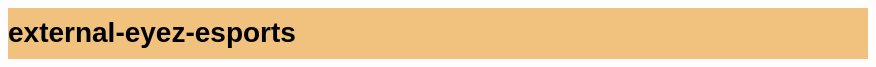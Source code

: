# external-eyez-esports
<!DOCTYPE html>
<html lang="en">
<head>
  <meta charset="UTF-8">
  <meta name="viewport" content="width=device-width, initial-scale=1.0">
  <title>External Eyez eSports</title>
  
  <link href="https://fonts.googleapis.com/css2?family=Orbitron:wght@400;700&display=swap" rel="stylesheet">
  
  <script src="https://kit.fontawesome.com/a076d05399.js" crossorigin="anonymous"></script>
  <style>
    body {
      margin: 0;
      font-family: 'Orbitron', sans-serif;
      background-color: #f1c27d; /* skin tone */
      color: #000000;
      line-height: 1.8;
      scroll-behavior: smooth;
      overflow-x: hidden;
    }

    /* Header + Navbar (sticky) */
    .header-navbar {
      position: sticky;
      top: 0;
      width: 100%;
      background-color: #000000;
      display: flex;
      flex-direction: column;
      align-items: center;
      z-index: 1000;
      padding: 10px 0;
      box-shadow: 0 4px 10px rgba(0,0,0,0.3);
    }

    .header-navbar .site-title {
      font-size: 36px;
      font-weight: bold;
      color: white;
      text-decoration: none;
      padding: 5px 20px;
      transition: 0.3s;
    }

    .header-navbar .site-title:hover {
      color: #ffb6c1;
      text-shadow: 0 0 10px #ffb6c1;
    }

    .header-navbar nav {
      display: flex;
      gap: 20px;
      padding: 10px 0;
    }
